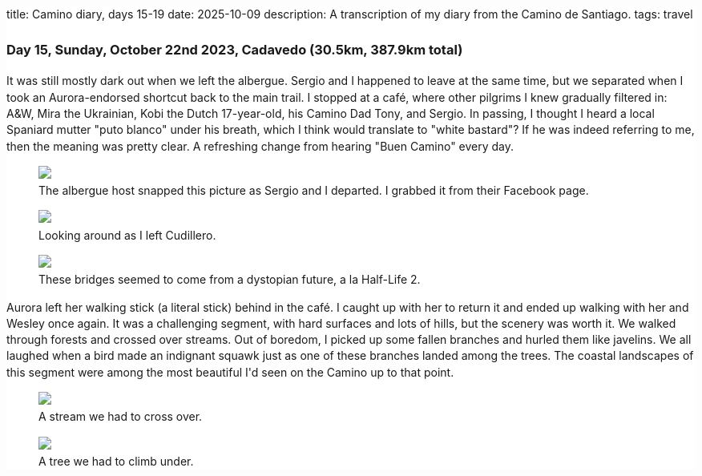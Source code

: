 title: Camino diary, days 15-19
date: 2025-10-09
description: A transcription of my diary from the Camino de Santiago.
tags: travel

### Day 15, Sunday, October 22nd 2023, Cadavedo (30.5km, 387.9km total)
It was still mostly dark out when we left the albergue. Sergio and I happened to leave at the same time, but we separated when I took an Aurora-endorsed shortcut back to the main trail. I stopped at a café, where other pilgrims I knew gradually filtered in: A&W, Mira the Ukrainian, Kobi the Dutch 17-year-old, his Camino Dad Tony, and Sergio. In passing, I thought I heard a local Spaniard mutter "puto blanco" under his breath, which I think would translate to "white bastard"? If he was indeed referring to me, then the meaning was pretty clear. A refreshing change from hearing "Buen Camino" every day.

<figure>
<img src="{{ url_for('static', filename='img/camino/IMG-20231102-WA0005.jpg') }}"
     class="centered">
<figcaption>The albergue host snapped this picture as Sergio and I departed. I grabbed it from their Facebook page.</figcaption>
</figure>

<figure>
<img src="{{ url_for('static', filename='img/camino/IMG_20231022_090630.jpg') }}"
     class="centered">
<figcaption>Looking around as I left Cudillero.</figcaption>
</figure>

<figure>
<img src="{{ url_for('static', filename='img/camino/IMG_20231022_092245.jpg') }}"
     class="centered">
<figcaption>These bridges seemed to come from a dystopian future, a la Half-Life 2.</figcaption>
</figure>

Aurora left her walking stick (a literal stick) behind in the café. I caught up with her to return it and ended up walking with her and Wesley once again. It was a challenging segment, with hard surfaces and lots of hills, but the scenery was worth it. We walked through forests and crossed over streams. Out of boredom, I picked up some fallen branches and hurled them like javelins. We all laughed when a bird made an indignant squawk just as one of these branches landed among the trees. The coastal landscapes of this segment were among the most beautiful I'd seen on the Camino up to that point.

<figure>
<img src="{{ url_for('static', filename='img/camino/IMG_20231022_142749.jpg') }}"
     class="centered">
<figcaption>A stream we had to cross over.</figcaption>
</figure>

<figure>
<img src="{{ url_for('static', filename='img/camino/IMG_20231022_142918.jpg') }}"
     class="centered">
<figcaption>A tree we had to climb under.</figcaption>
</figure>
